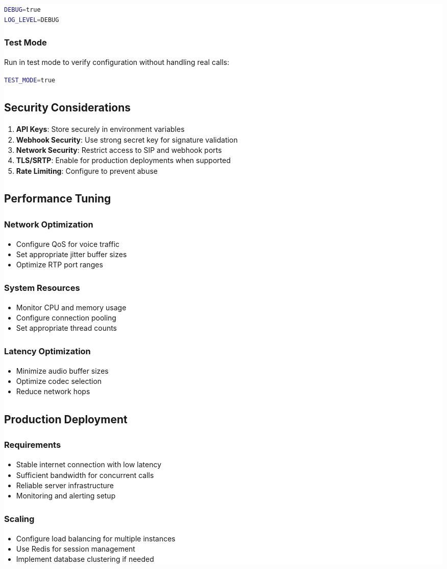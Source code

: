 ```bash
DEBUG=true
LOG_LEVEL=DEBUG
```

### Test Mode

Run in test mode to verify configuration without handling real calls:

```bash
TEST_MODE=true
```

## Security Considerations

1. **API Keys**: Store securely in environment variables
2. **Webhook Security**: Use strong secret key for signature validation
3. **Network Security**: Restrict access to SIP and webhook ports
4. **TLS/SRTP**: Enable for production deployments when supported
5. **Rate Limiting**: Configure to prevent abuse

## Performance Tuning

### Network Optimization
- Configure QoS for voice traffic
- Set appropriate jitter buffer sizes
- Optimize RTP port ranges

### System Resources
- Monitor CPU and memory usage
- Configure connection pooling
- Set appropriate thread counts

### Latency Optimization
- Minimize audio buffer sizes
- Optimize codec selection
- Reduce network hops

## Production Deployment

### Requirements
- Stable internet connection with low latency
- Sufficient bandwidth for concurrent calls
- Reliable server infrastructure
- Monitoring and alerting setup

### Scaling
- Configure load balancing for multiple instances
- Use Redis for session management
- Implement database clustering if needed
